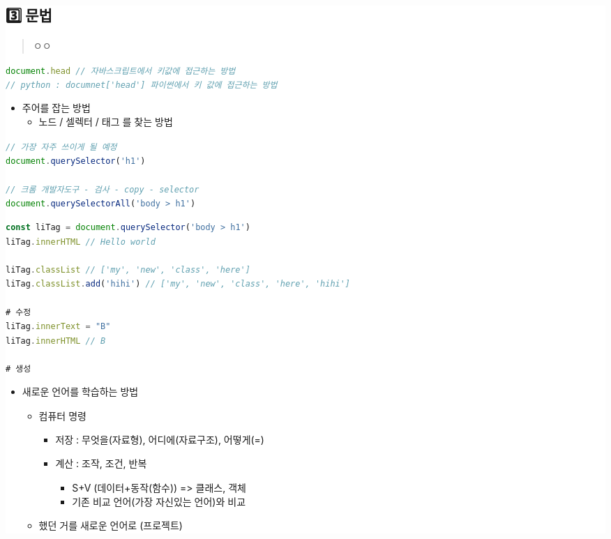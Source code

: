 



## :three: 문법

> ㅇㅇ



```javascript
document.head // 자바스크립트에서 키값에 접근하는 방법
// python : documnet['head'] 파이썬에서 키 값에 접근하는 방법
```



- 주어를 잡는 방법
  - 노드 / 셀렉터 / 태그 를 찾는 방법

```js
// 가장 자주 쓰이게 될 예정
document.querySelector('h1')

// 크롬 개발자도구 - 검사 - copy - selector
document.querySelectorAll('body > h1')

```



```js
const liTag = document.querySelector('body > h1')
liTag.innerHTML // Hello world

liTag.classList // ['my', 'new', 'class', 'here']
liTag.classList.add('hihi') // ['my', 'new', 'class', 'here', 'hihi']

# 수정
liTag.innerText = "B"
liTag.innerHTML // B

# 생성

```



- 새로운 언어를 학습하는 방법

  - 컴퓨터 명령

    - 저장 : 무엇을(자료형), 어디에(자료구조), 어떻게(=)

    - 계산 : 조작, 조건, 반복

      - S+V (데이터+동작(함수)) => 클래스, 객체
      - 기존 비교 언어(가장 자신있는 언어)와 비교

      

  - 했던 거를 새로운 언어로 (프로젝트)
